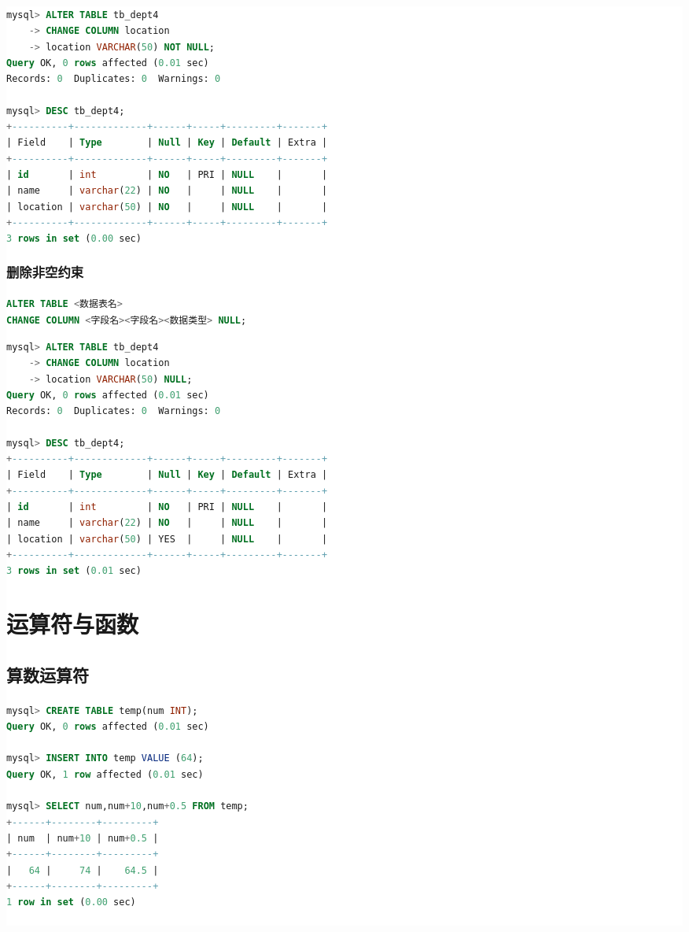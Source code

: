 ```sql
mysql> ALTER TABLE tb_dept4
    -> CHANGE COLUMN location 
    -> location VARCHAR(50) NOT NULL;
Query OK, 0 rows affected (0.01 sec)
Records: 0  Duplicates: 0  Warnings: 0

mysql> DESC tb_dept4;
+----------+-------------+------+-----+---------+-------+
| Field    | Type        | Null | Key | Default | Extra |
+----------+-------------+------+-----+---------+-------+
| id       | int         | NO   | PRI | NULL    |       |
| name     | varchar(22) | NO   |     | NULL    |       |
| location | varchar(50) | NO   |     | NULL    |       |
+----------+-------------+------+-----+---------+-------+
3 rows in set (0.00 sec)
```

### 删除非空约束

```sql
ALTER TABLE <数据表名>
CHANGE COLUMN <字段名><字段名><数据类型> NULL;
```

```sql
mysql> ALTER TABLE tb_dept4
    -> CHANGE COLUMN location 
    -> location VARCHAR(50) NULL;
Query OK, 0 rows affected (0.01 sec)
Records: 0  Duplicates: 0  Warnings: 0

mysql> DESC tb_dept4;
+----------+-------------+------+-----+---------+-------+
| Field    | Type        | Null | Key | Default | Extra |
+----------+-------------+------+-----+---------+-------+
| id       | int         | NO   | PRI | NULL    |       |
| name     | varchar(22) | NO   |     | NULL    |       |
| location | varchar(50) | YES  |     | NULL    |       |
+----------+-------------+------+-----+---------+-------+
3 rows in set (0.01 sec)
```

# 运算符与函数

## 算数运算符

```sql
mysql> CREATE TABLE temp(num INT);
Query OK, 0 rows affected (0.01 sec)

mysql> INSERT INTO temp VALUE (64);
Query OK, 1 row affected (0.01 sec)

mysql> SELECT num,num+10,num+0.5 FROM temp;
+------+--------+---------+
| num  | num+10 | num+0.5 |
+------+--------+---------+
|   64 |     74 |    64.5 |
+------+--------+---------+
1 row in set (0.00 sec)



```